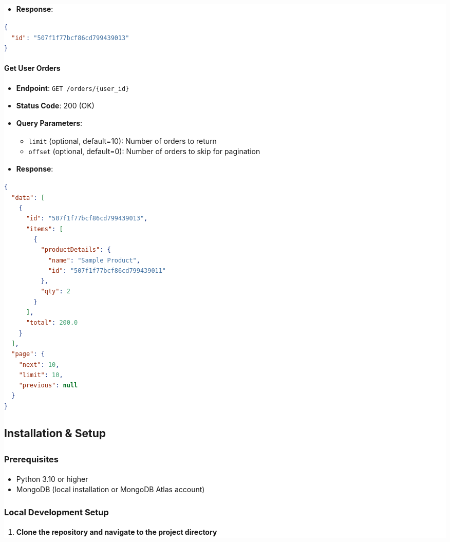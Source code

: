 - **Response**:

```json
{
  "id": "507f1f77bcf86cd799439013"
}
```

#### Get User Orders

- **Endpoint**: `GET /orders/{user_id}`
- **Status Code**: 200 (OK)
- **Query Parameters**:

  - `limit` (optional, default=10): Number of orders to return
  - `offset` (optional, default=0): Number of orders to skip for pagination

- **Response**:

```json
{
  "data": [
    {
      "id": "507f1f77bcf86cd799439013",
      "items": [
        {
          "productDetails": {
            "name": "Sample Product",
            "id": "507f1f77bcf86cd799439011"
          },
          "qty": 2
        }
      ],
      "total": 200.0
    }
  ],
  "page": {
    "next": 10,
    "limit": 10,
    "previous": null
  }
}
```

## Installation & Setup

### Prerequisites

- Python 3.10 or higher
- MongoDB (local installation or MongoDB Atlas account)

### Local Development Setup

1. **Clone the repository and navigate to the project directory**

